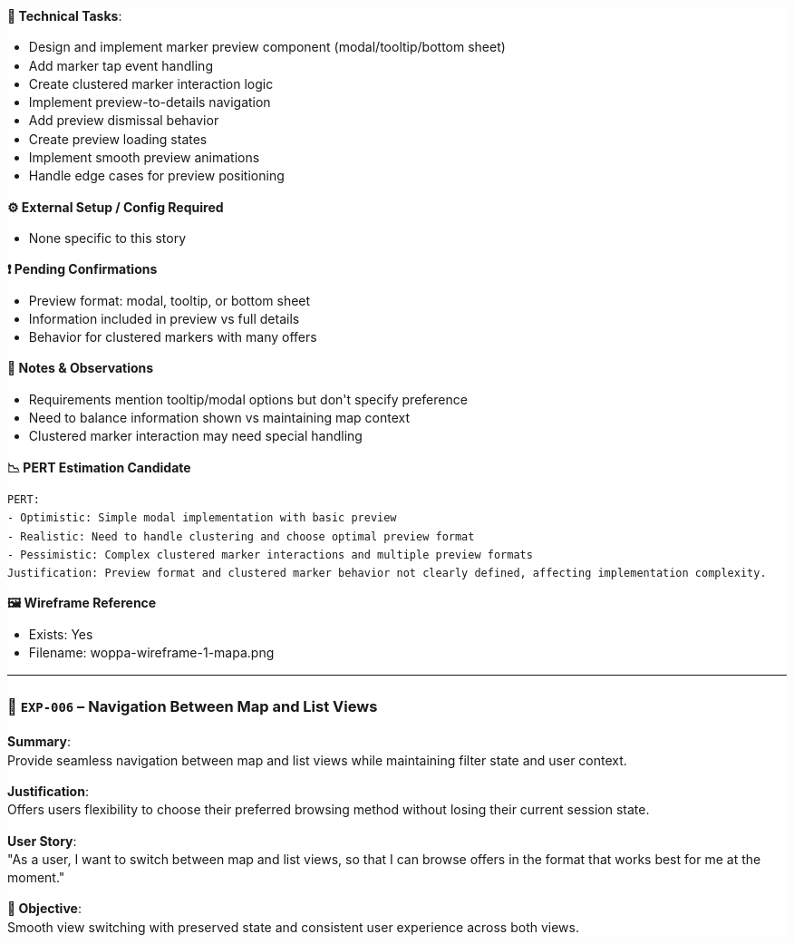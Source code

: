 **🧰 Technical Tasks**:
- Design and implement marker preview component (modal/tooltip/bottom sheet)
- Add marker tap event handling
- Create clustered marker interaction logic
- Implement preview-to-details navigation
- Add preview dismissal behavior
- Create preview loading states
- Implement smooth preview animations
- Handle edge cases for preview positioning

**⚙️ External Setup / Config Required**
- None specific to this story

**❗ Pending Confirmations**
- Preview format: modal, tooltip, or bottom sheet
- Information included in preview vs full details
- Behavior for clustered markers with many offers

**📝 Notes & Observations**
- Requirements mention tooltip/modal options but don't specify preference
- Need to balance information shown vs maintaining map context
- Clustered marker interaction may need special handling

**📉 PERT Estimation Candidate**
```
PERT:
- Optimistic: Simple modal implementation with basic preview
- Realistic: Need to handle clustering and choose optimal preview format
- Pessimistic: Complex clustered marker interactions and multiple preview formats
Justification: Preview format and clustered marker behavior not clearly defined, affecting implementation complexity.
```

**🖼 Wireframe Reference**
- Exists: Yes
- Filename: woppa-wireframe-1-mapa.png

---

### 🔹 `EXP-006` – Navigation Between Map and List Views

**Summary**:  
Provide seamless navigation between map and list views while maintaining filter state and user context.

**Justification**:  
Offers users flexibility to choose their preferred browsing method without losing their current session state.

**User Story**:  
"As a user, I want to switch between map and list views, so that I can browse offers in the format that works best for me at the moment."

**🎯 Objective**:  
Smooth view switching with preserved state and consistent user experience across both views.
